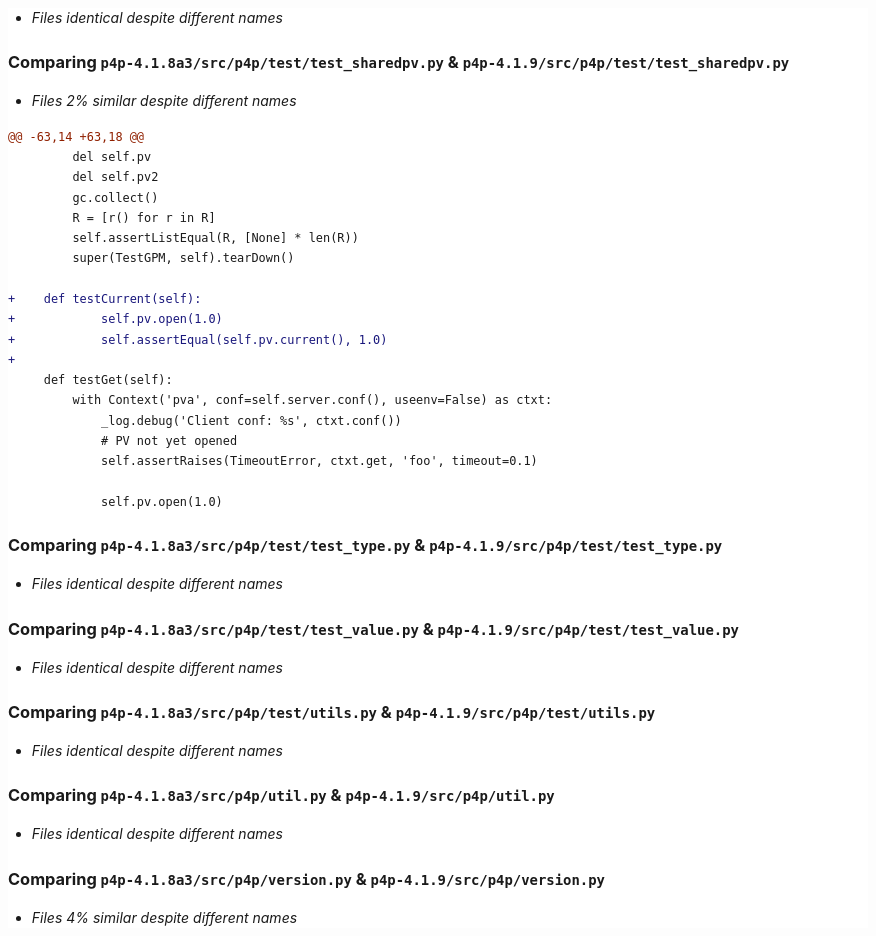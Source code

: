  * *Files identical despite different names*

### Comparing `p4p-4.1.8a3/src/p4p/test/test_sharedpv.py` & `p4p-4.1.9/src/p4p/test/test_sharedpv.py`

 * *Files 2% similar despite different names*

```diff
@@ -63,14 +63,18 @@
         del self.pv
         del self.pv2
         gc.collect()
         R = [r() for r in R]
         self.assertListEqual(R, [None] * len(R))
         super(TestGPM, self).tearDown()
 
+    def testCurrent(self):
+            self.pv.open(1.0)
+            self.assertEqual(self.pv.current(), 1.0)
+
     def testGet(self):
         with Context('pva', conf=self.server.conf(), useenv=False) as ctxt:
             _log.debug('Client conf: %s', ctxt.conf())
             # PV not yet opened
             self.assertRaises(TimeoutError, ctxt.get, 'foo', timeout=0.1)
 
             self.pv.open(1.0)
```

### Comparing `p4p-4.1.8a3/src/p4p/test/test_type.py` & `p4p-4.1.9/src/p4p/test/test_type.py`

 * *Files identical despite different names*

### Comparing `p4p-4.1.8a3/src/p4p/test/test_value.py` & `p4p-4.1.9/src/p4p/test/test_value.py`

 * *Files identical despite different names*

### Comparing `p4p-4.1.8a3/src/p4p/test/utils.py` & `p4p-4.1.9/src/p4p/test/utils.py`

 * *Files identical despite different names*

### Comparing `p4p-4.1.8a3/src/p4p/util.py` & `p4p-4.1.9/src/p4p/util.py`

 * *Files identical despite different names*

### Comparing `p4p-4.1.8a3/src/p4p/version.py` & `p4p-4.1.9/src/p4p/version.py`

 * *Files 4% similar despite different names*
